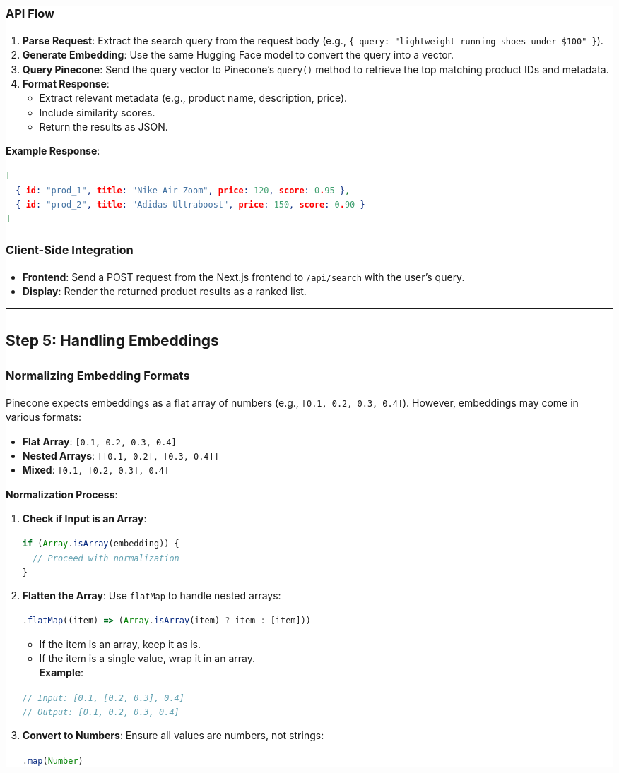 ### API Flow
1. **Parse Request**: Extract the search query from the request body (e.g., `{ query: "lightweight running shoes under $100" }`).  
2. **Generate Embedding**: Use the same Hugging Face model to convert the query into a vector.  
3. **Query Pinecone**: Send the query vector to Pinecone’s `query()` method to retrieve the top matching product IDs and metadata.  
4. **Format Response**:  
   - Extract relevant metadata (e.g., product name, description, price).  
   - Include similarity scores.  
   - Return the results as JSON.

**Example Response**:
```json
[
  { id: "prod_1", title: "Nike Air Zoom", price: 120, score: 0.95 },
  { id: "prod_2", title: "Adidas Ultraboost", price: 150, score: 0.90 }
]
```

### Client-Side Integration
- **Frontend**: Send a POST request from the Next.js frontend to `/api/search` with the user’s query.  
- **Display**: Render the returned product results as a ranked list.

---

## Step 5: Handling Embeddings

### Normalizing Embedding Formats
Pinecone expects embeddings as a flat array of numbers (e.g., `[0.1, 0.2, 0.3, 0.4]`). However, embeddings may come in various formats:  
- **Flat Array**: `[0.1, 0.2, 0.3, 0.4]`  
- **Nested Arrays**: `[[0.1, 0.2], [0.3, 0.4]]`  
- **Mixed**: `[0.1, [0.2, 0.3], 0.4]`

**Normalization Process**:
1. **Check if Input is an Array**:
   ```javascript
   if (Array.isArray(embedding)) {
     // Proceed with normalization
   }
   ```
2. **Flatten the Array**:
   Use `flatMap` to handle nested arrays:
   ```javascript
   .flatMap((item) => (Array.isArray(item) ? item : [item]))
   ```
   - If the item is an array, keep it as is.  
   - If the item is a single value, wrap it in an array.  
   **Example**:
   ```javascript
   // Input: [0.1, [0.2, 0.3], 0.4]
   // Output: [0.1, 0.2, 0.3, 0.4]
   ```
3. **Convert to Numbers**:
   Ensure all values are numbers, not strings:
   ```javascript
   .map(Number)
   ```

